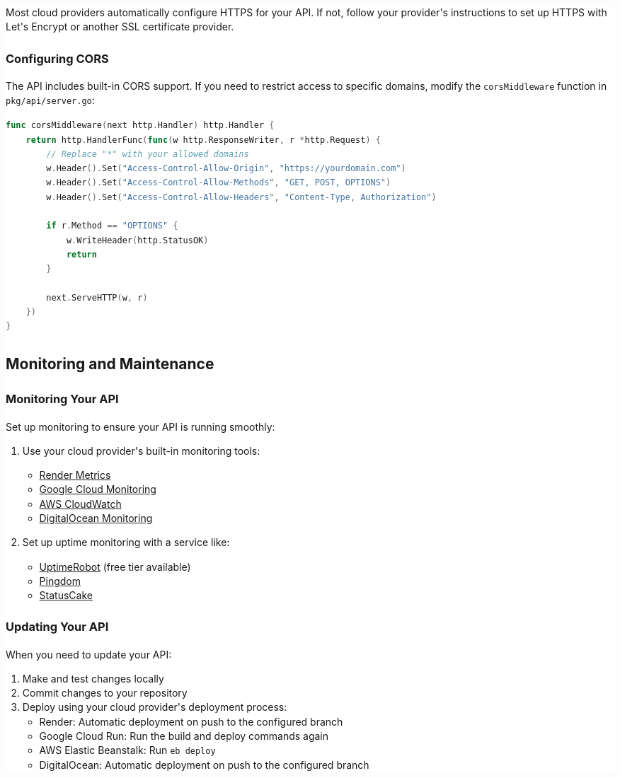 Most cloud providers automatically configure HTTPS for your API. If not, follow your provider's instructions to set up HTTPS with Let's Encrypt or another SSL certificate provider.

### Configuring CORS

The API includes built-in CORS support. If you need to restrict access to specific domains, modify the `corsMiddleware` function in `pkg/api/server.go`:

```go
func corsMiddleware(next http.Handler) http.Handler {
    return http.HandlerFunc(func(w http.ResponseWriter, r *http.Request) {
        // Replace "*" with your allowed domains
        w.Header().Set("Access-Control-Allow-Origin", "https://yourdomain.com")
        w.Header().Set("Access-Control-Allow-Methods", "GET, POST, OPTIONS")
        w.Header().Set("Access-Control-Allow-Headers", "Content-Type, Authorization")
        
        if r.Method == "OPTIONS" {
            w.WriteHeader(http.StatusOK)
            return
        }
        
        next.ServeHTTP(w, r)
    })
}
```

## Monitoring and Maintenance

### Monitoring Your API

Set up monitoring to ensure your API is running smoothly:

1. Use your cloud provider's built-in monitoring tools:
   - [Render Metrics](https://render.com/docs/metrics)
   - [Google Cloud Monitoring](https://cloud.google.com/monitoring)
   - [AWS CloudWatch](https://aws.amazon.com/cloudwatch/)
   - [DigitalOcean Monitoring](https://docs.digitalocean.com/products/monitoring/)

2. Set up uptime monitoring with a service like:
   - [UptimeRobot](https://uptimerobot.com/) (free tier available)
   - [Pingdom](https://www.pingdom.com/)
   - [StatusCake](https://www.statuscake.com/)

### Updating Your API

When you need to update your API:

1. Make and test changes locally
2. Commit changes to your repository
3. Deploy using your cloud provider's deployment process:
   - Render: Automatic deployment on push to the configured branch
   - Google Cloud Run: Run the build and deploy commands again
   - AWS Elastic Beanstalk: Run `eb deploy`
   - DigitalOcean: Automatic deployment on push to the configured branch
